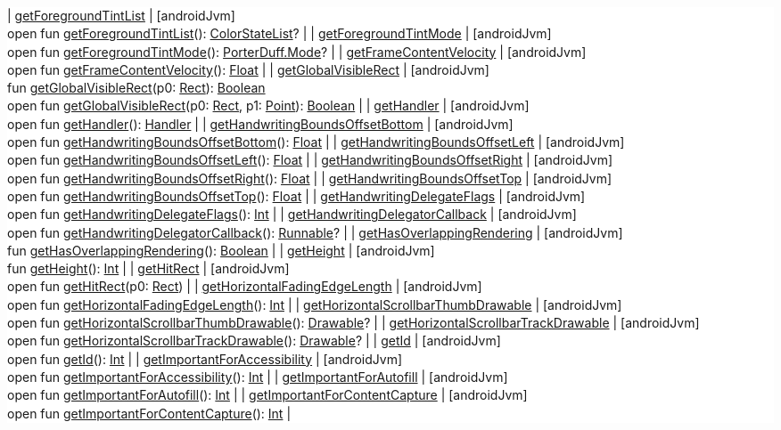 | [getForegroundTintList](index.md#-447193558%2FFunctions%2F-1916018976) | [androidJvm]<br>open fun [getForegroundTintList](index.md#-447193558%2FFunctions%2F-1916018976)(): [ColorStateList](https://developer.android.com/reference/kotlin/android/content/res/ColorStateList.html)? |
| [getForegroundTintMode](index.md#1007850693%2FFunctions%2F-1916018976) | [androidJvm]<br>open fun [getForegroundTintMode](index.md#1007850693%2FFunctions%2F-1916018976)(): [PorterDuff.Mode](https://developer.android.com/reference/kotlin/android/graphics/PorterDuff.Mode.html)? |
| [getFrameContentVelocity](index.md#1388918237%2FFunctions%2F-1916018976) | [androidJvm]<br>open fun [getFrameContentVelocity](index.md#1388918237%2FFunctions%2F-1916018976)(): [Float](https://kotlinlang.org/api/core/kotlin-stdlib/kotlin/-float/index.html) |
| [getGlobalVisibleRect](index.md#-1729585607%2FFunctions%2F-1916018976) | [androidJvm]<br>fun [getGlobalVisibleRect](index.md#-1729585607%2FFunctions%2F-1916018976)(p0: [Rect](https://developer.android.com/reference/kotlin/android/graphics/Rect.html)): [Boolean](https://kotlinlang.org/api/core/kotlin-stdlib/kotlin/-boolean/index.html)<br>open fun [getGlobalVisibleRect](index.md#225550970%2FFunctions%2F-1916018976)(p0: [Rect](https://developer.android.com/reference/kotlin/android/graphics/Rect.html), p1: [Point](https://developer.android.com/reference/kotlin/android/graphics/Point.html)): [Boolean](https://kotlinlang.org/api/core/kotlin-stdlib/kotlin/-boolean/index.html) |
| [getHandler](index.md#111189962%2FFunctions%2F-1916018976) | [androidJvm]<br>open fun [getHandler](index.md#111189962%2FFunctions%2F-1916018976)(): [Handler](https://developer.android.com/reference/kotlin/android/os/Handler.html) |
| [getHandwritingBoundsOffsetBottom](index.md#1864150068%2FFunctions%2F-1916018976) | [androidJvm]<br>open fun [getHandwritingBoundsOffsetBottom](index.md#1864150068%2FFunctions%2F-1916018976)(): [Float](https://kotlinlang.org/api/core/kotlin-stdlib/kotlin/-float/index.html) |
| [getHandwritingBoundsOffsetLeft](index.md#-70459816%2FFunctions%2F-1916018976) | [androidJvm]<br>open fun [getHandwritingBoundsOffsetLeft](index.md#-70459816%2FFunctions%2F-1916018976)(): [Float](https://kotlinlang.org/api/core/kotlin-stdlib/kotlin/-float/index.html) |
| [getHandwritingBoundsOffsetRight](index.md#-950846305%2FFunctions%2F-1916018976) | [androidJvm]<br>open fun [getHandwritingBoundsOffsetRight](index.md#-950846305%2FFunctions%2F-1916018976)(): [Float](https://kotlinlang.org/api/core/kotlin-stdlib/kotlin/-float/index.html) |
| [getHandwritingBoundsOffsetTop](index.md#1738565382%2FFunctions%2F-1916018976) | [androidJvm]<br>open fun [getHandwritingBoundsOffsetTop](index.md#1738565382%2FFunctions%2F-1916018976)(): [Float](https://kotlinlang.org/api/core/kotlin-stdlib/kotlin/-float/index.html) |
| [getHandwritingDelegateFlags](index.md#-2090276175%2FFunctions%2F-1916018976) | [androidJvm]<br>open fun [getHandwritingDelegateFlags](index.md#-2090276175%2FFunctions%2F-1916018976)(): [Int](https://kotlinlang.org/api/core/kotlin-stdlib/kotlin/-int/index.html) |
| [getHandwritingDelegatorCallback](index.md#-51372981%2FFunctions%2F-1916018976) | [androidJvm]<br>open fun [getHandwritingDelegatorCallback](index.md#-51372981%2FFunctions%2F-1916018976)(): [Runnable](https://developer.android.com/reference/kotlin/java/lang/Runnable.html)? |
| [getHasOverlappingRendering](index.md#1250154599%2FFunctions%2F-1916018976) | [androidJvm]<br>fun [getHasOverlappingRendering](index.md#1250154599%2FFunctions%2F-1916018976)(): [Boolean](https://kotlinlang.org/api/core/kotlin-stdlib/kotlin/-boolean/index.html) |
| [getHeight](index.md#-961277569%2FFunctions%2F-1916018976) | [androidJvm]<br>fun [getHeight](index.md#-961277569%2FFunctions%2F-1916018976)(): [Int](https://kotlinlang.org/api/core/kotlin-stdlib/kotlin/-int/index.html) |
| [getHitRect](index.md#1295935677%2FFunctions%2F-1916018976) | [androidJvm]<br>open fun [getHitRect](index.md#1295935677%2FFunctions%2F-1916018976)(p0: [Rect](https://developer.android.com/reference/kotlin/android/graphics/Rect.html)) |
| [getHorizontalFadingEdgeLength](index.md#-1703961114%2FFunctions%2F-1916018976) | [androidJvm]<br>open fun [getHorizontalFadingEdgeLength](index.md#-1703961114%2FFunctions%2F-1916018976)(): [Int](https://kotlinlang.org/api/core/kotlin-stdlib/kotlin/-int/index.html) |
| [getHorizontalScrollbarThumbDrawable](index.md#1143829108%2FFunctions%2F-1916018976) | [androidJvm]<br>open fun [getHorizontalScrollbarThumbDrawable](index.md#1143829108%2FFunctions%2F-1916018976)(): [Drawable](https://developer.android.com/reference/kotlin/android/graphics/drawable/Drawable.html)? |
| [getHorizontalScrollbarTrackDrawable](index.md#359773599%2FFunctions%2F-1916018976) | [androidJvm]<br>open fun [getHorizontalScrollbarTrackDrawable](index.md#359773599%2FFunctions%2F-1916018976)(): [Drawable](https://developer.android.com/reference/kotlin/android/graphics/drawable/Drawable.html)? |
| [getId](index.md#1783504011%2FFunctions%2F-1916018976) | [androidJvm]<br>open fun [getId](index.md#1783504011%2FFunctions%2F-1916018976)(): [Int](https://kotlinlang.org/api/core/kotlin-stdlib/kotlin/-int/index.html) |
| [getImportantForAccessibility](index.md#231353005%2FFunctions%2F-1916018976) | [androidJvm]<br>open fun [getImportantForAccessibility](index.md#231353005%2FFunctions%2F-1916018976)(): [Int](https://kotlinlang.org/api/core/kotlin-stdlib/kotlin/-int/index.html) |
| [getImportantForAutofill](index.md#-295419635%2FFunctions%2F-1916018976) | [androidJvm]<br>open fun [getImportantForAutofill](index.md#-295419635%2FFunctions%2F-1916018976)(): [Int](https://kotlinlang.org/api/core/kotlin-stdlib/kotlin/-int/index.html) |
| [getImportantForContentCapture](index.md#1395148562%2FFunctions%2F-1916018976) | [androidJvm]<br>open fun [getImportantForContentCapture](index.md#1395148562%2FFunctions%2F-1916018976)(): [Int](https://kotlinlang.org/api/core/kotlin-stdlib/kotlin/-int/index.html) |